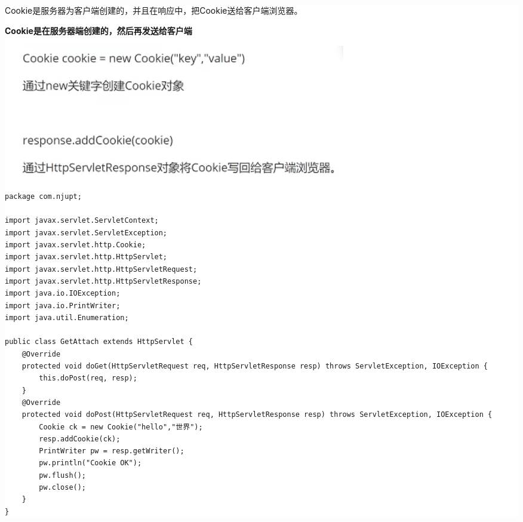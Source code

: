 Cookie是服务器为客户端创建的，并且在响应中，把Cookie送给客户端浏览器。

**Cookie是在服务器端创建的，然后再发送给客户端**

![image-20221103170909070](servlet2.assets/image-20221103170909070.png)







```
package com.njupt;

import javax.servlet.ServletContext;
import javax.servlet.ServletException;
import javax.servlet.http.Cookie;
import javax.servlet.http.HttpServlet;
import javax.servlet.http.HttpServletRequest;
import javax.servlet.http.HttpServletResponse;
import java.io.IOException;
import java.io.PrintWriter;
import java.util.Enumeration;

public class GetAttach extends HttpServlet {
    @Override
    protected void doGet(HttpServletRequest req, HttpServletResponse resp) throws ServletException, IOException {
        this.doPost(req, resp);
    }
    @Override
    protected void doPost(HttpServletRequest req, HttpServletResponse resp) throws ServletException, IOException {
        Cookie ck = new Cookie("hello","世界");
        resp.addCookie(ck);
        PrintWriter pw = resp.getWriter();
        pw.println("Cookie OK");
        pw.flush();
        pw.close();
    }
}
```
